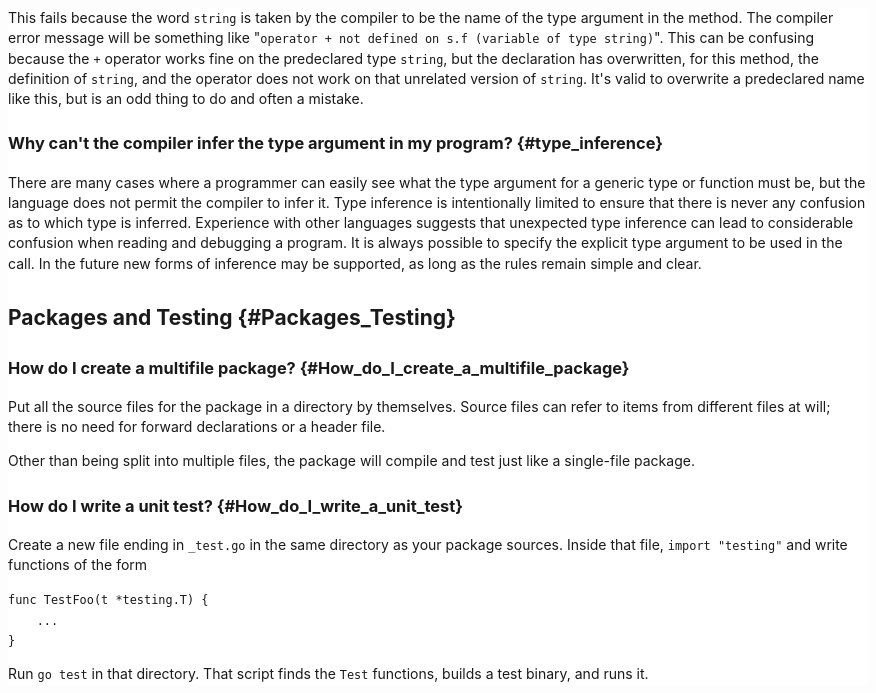 This fails because the word `string` is taken by
the compiler to be the name of the type argument in the method.
The compiler error message will be something like "`operator + not defined on
s.f (variable of type string)`".
This can be confusing because the `+` operator
works fine on the predeclared type `string`,
but the declaration has overwritten, for this method, the definition of `string`,
and the operator does not work on that unrelated version of `string`.
It's valid to overwrite a predeclared name like this, but is an odd thing to do and
often a mistake.

### Why can't the compiler infer the type argument in my program? {#type_inference}

There are many cases where a programmer can easily see what the type
argument for a generic type or function must be, but the language does
not permit the compiler to infer it.
Type inference is intentionally limited to ensure that there is never
any confusion as to which type is inferred.
Experience with other languages suggests that unexpected type
inference can lead to considerable confusion when reading and
debugging a program.
It is always possible to specify the explicit type argument to be used
in the call.
In the future new forms of inference may be supported, as long as the
rules remain simple and clear.

## Packages and Testing {#Packages_Testing}

### How do I create a multifile package? {#How_do_I_create_a_multifile_package}

Put all the source files for the package in a directory by themselves.
Source files can refer to items from different files at will; there is
no need for forward declarations or a header file.

Other than being split into multiple files, the package will compile and test
just like a single-file package.

### How do I write a unit test? {#How_do_I_write_a_unit_test}

Create a new file ending in `_test.go` in the same directory
as your package sources. Inside that file, `import "testing"`
and write functions of the form

```
func TestFoo(t *testing.T) {
    ...
}
```

Run `go test` in that directory.
That script finds the `Test` functions,
builds a test binary, and runs it.
